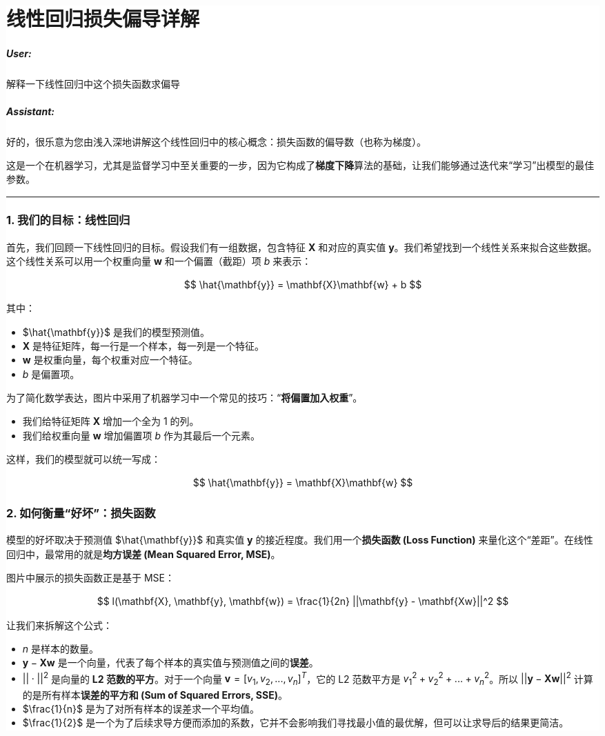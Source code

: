 # 线性回归损失偏导详解


##### User:


解释一下线性回归中这个损失函数求偏导



##### Assistant:


好的，很乐意为您由浅入深地讲解这个线性回归中的核心概念：损失函数的偏导数（也称为梯度）。

这是一个在机器学习，尤其是监督学习中至关重要的一步，因为它构成了**梯度下降**算法的基础，让我们能够通过迭代来“学习”出模型的最佳参数。

---

### 1. 我们的目标：线性回归

首先，我们回顾一下线性回归的目标。假设我们有一组数据，包含特征 $\mathbf{X}$ 和对应的真实值 $\mathbf{y}$。我们希望找到一个线性关系来拟合这些数据。这个线性关系可以用一个权重向量 $\mathbf{w}$ 和一个偏置（截距）项 $b$ 来表示：

$$
\hat{\mathbf{y}} = \mathbf{X}\mathbf{w} + b
$$

其中：
*   $\hat{\mathbf{y}}$ 是我们的模型预测值。
*   $\mathbf{X}$ 是特征矩阵，每一行是一个样本，每一列是一个特征。
*   $\mathbf{w}$ 是权重向量，每个权重对应一个特征。
*   $b$ 是偏置项。

为了简化数学表达，图片中采用了机器学习中一个常见的技巧：“**将偏置加入权重**”。

*   我们给特征矩阵 $\mathbf{X}$ 增加一个全为 1 的列。
*   我们给权重向量 $\mathbf{w}$ 增加偏置项 $b$ 作为其最后一个元素。

这样，我们的模型就可以统一写成：

$$
\hat{\mathbf{y}} = \mathbf{X}\mathbf{w}
$$

### 2. 如何衡量“好坏”：损失函数

模型的好坏取决于预测值 $\hat{\mathbf{y}}$ 和真实值 $\mathbf{y}$ 的接近程度。我们用一个**损失函数 (Loss Function)** 来量化这个“差距”。在线性回归中，最常用的就是**均方误差 (Mean Squared Error, MSE)**。

图片中展示的损失函数正是基于 MSE：

$$
l(\mathbf{X}, \mathbf{y}, \mathbf{w}) = \frac{1}{2n} ||\mathbf{y} - \mathbf{Xw}||^2
$$

让我们来拆解这个公式：
*   $n$ 是样本的数量。
*   $\mathbf{y} - \mathbf{Xw}$ 是一个向量，代表了每个样本的真实值与预测值之间的**误差**。
*   $||\cdot||^2$ 是向量的 **L2 范数的平方**。对于一个向量 $\mathbf{v} = [v_1, v_2, ..., v_n]^T$，它的 L2 范数平方是 $v_1^2 + v_2^2 + ... + v_n^2$。所以 $||\mathbf{y} - \mathbf{Xw}||^2$ 计算的是所有样本**误差的平方和 (Sum of Squared Errors, SSE)**。
*   $\frac{1}{n}$ 是为了对所有样本的误差求一个平均值。
*   $\frac{1}{2}$ 是一个为了后续求导方便而添加的系数，它并不会影响我们寻找最小值的最优解，但可以让求导后的结果更简洁。
